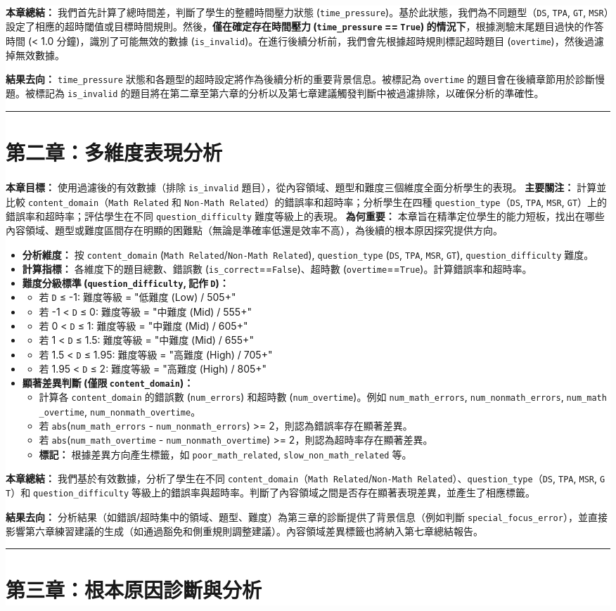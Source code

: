 <aside>

**本章總結：** 我們首先計算了總時間差，判斷了學生的整體時間壓力狀態 (`time_pressure`)。基於此狀態，我們為不同題型（`DS`, `TPA`, `GT`, `MSR`）設定了相應的超時閾值或目標時間規則。然後，**僅在確定存在時間壓力 (`time_pressure` == `True`) 的情況下**，根據測驗末尾題目過快的作答時間 (< 1.0 分鐘)，識別了可能無效的數據 (`is_invalid`)。在進行後續分析前，我們會先根據超時規則標記超時題目 (`overtime`)，然後過濾掉無效數據。

**結果去向：** `time_pressure` 狀態和各題型的超時設定將作為後續分析的重要背景信息。被標記為 `overtime` 的題目會在後續章節用於診斷慢題。被標記為 `is_invalid` 的題目將在第二章至第六章的分析以及第七章建議觸發判斷中被過濾排除，以確保分析的準確性。

</aside>

---

# **第二章：多維度表現分析**

<aside>

**本章目標：** 使用過濾後的有效數據（排除 `is_invalid` 題目），從內容領域、題型和難度三個維度全面分析學生的表現。
**主要關注：** 計算並比較 `content_domain`（`Math Related` 和 `Non-Math Related`）的錯誤率和超時率；分析學生在四種 `question_type`（`DS`, `TPA`, `MSR`, `GT`）上的錯誤率和超時率；評估學生在不同 `question_difficulty` 難度等級上的表現。
**為何重要：** 本章旨在精準定位學生的能力短板，找出在哪些內容領域、題型或難度區間存在明顯的困難點（無論是準確率低還是效率不高），為後續的根本原因探究提供方向。

</aside>

- **分析維度：** 按 `content_domain` (`Math Related`/`Non-Math Related`), `question_type` (`DS`, `TPA`, `MSR`, `GT`), `question_difficulty` 難度。
- **計算指標：** 各維度下的題目總數、錯誤數 (`is_correct`==`False`)、超時數 (`overtime`==`True`)。計算錯誤率和超時率。
- **難度分級標準 (`question_difficulty`, 記作 `D`)：**
-   - 若 `D` ≤ -1: 難度等級 = "低難度 (Low) / 505+"
-   - 若 -1 < `D` ≤ 0: 難度等級 = "中難度 (Mid) / 555+"
-   - 若 0 < `D` ≤ 1: 難度等級 = "中難度 (Mid) / 605+"
-   - 若 1 < `D` ≤ 1.5: 難度等級 = "中難度 (Mid) / 655+"
-   - 若 1.5 < `D` ≤ 1.95: 難度等級 = "高難度 (High) / 705+"
-   - 若 1.95 < `D` ≤ 2: 難度等級 = "高難度 (High) / 805+"
- **顯著差異判斷 (僅限 `content_domain`)：**
    - 計算各 `content_domain` 的錯誤數 (`num_errors`) 和超時數 (`num_overtime`)。例如 `num_math_errors`, `num_nonmath_errors`, `num_math_overtime`, `num_nonmath_overtime`。
    - 若 `abs`(`num_math_errors` - `num_nonmath_errors`) >= 2，則認為錯誤率存在顯著差異。
    - 若 `abs`(`num_math_overtime` - `num_nonmath_overtime`) >= 2，則認為超時率存在顯著差異。
    - **標記：** 根據差異方向產生標籤，如 `poor_math_related`, `slow_non_math_related` 等。

<aside>

**本章總結：** 我們基於有效數據，分析了學生在不同 `content_domain`（`Math Related`/`Non-Math Related`）、`question_type`（`DS`, `TPA`, `MSR`, `GT`）和 `question_difficulty` 等級上的錯誤率與超時率。判斷了內容領域之間是否存在顯著表現差異，並產生了相應標籤。

**結果去向：** 分析結果（如錯誤/超時集中的領域、題型、難度）為第三章的診斷提供了背景信息（例如判斷 `special_focus_error`），並直接影響第六章練習建議的生成（如通過豁免和側重規則調整建議）。內容領域差異標籤也將納入第七章總結報告。

</aside>

---

# **第三章：根本原因診斷與分析**
